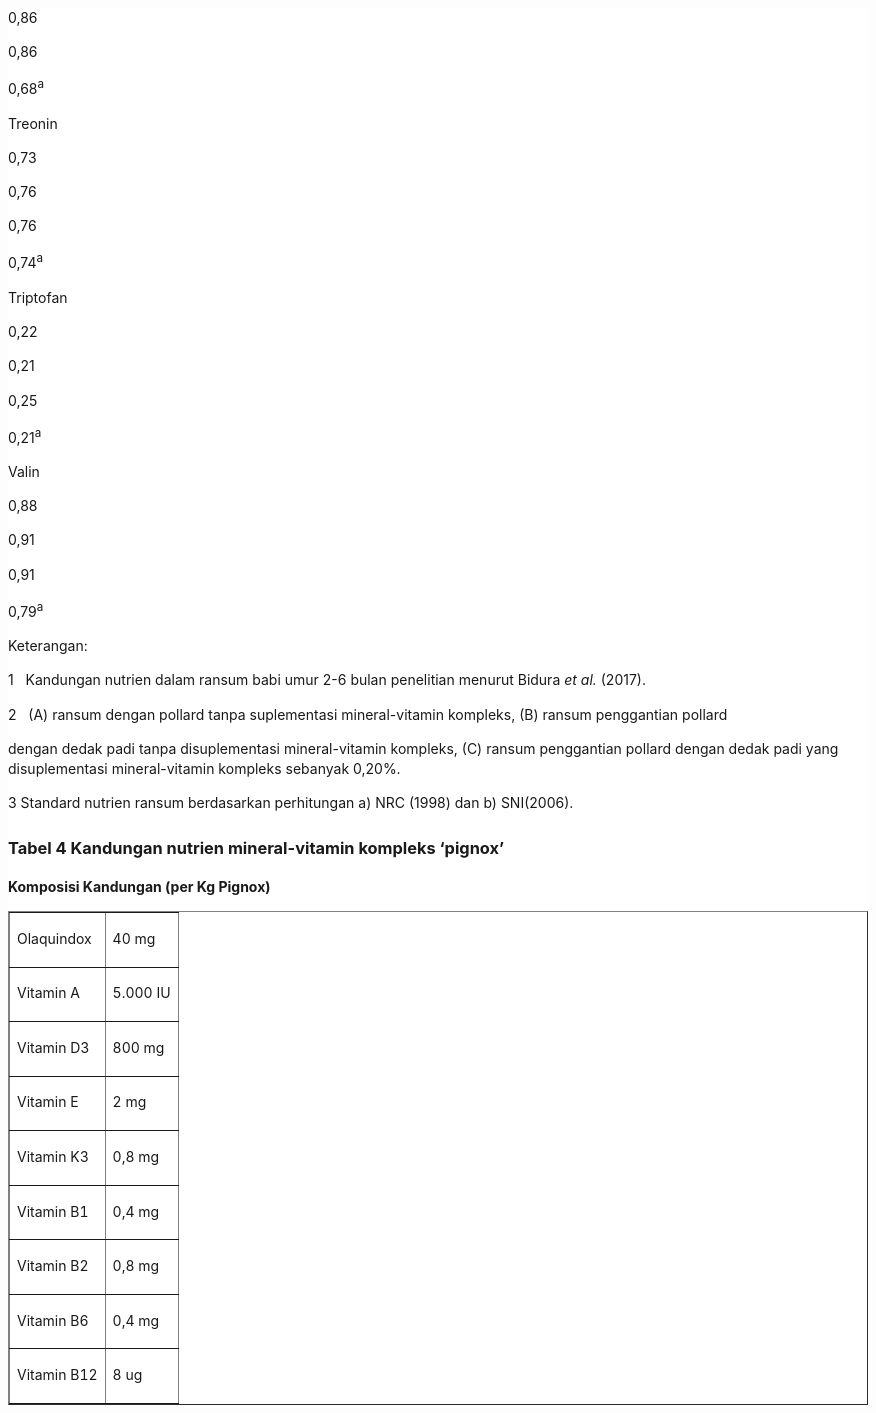 <p><span class="font6">0,86</span></p></td><td style="vertical-align:middle;">
<p><span class="font6">0,86</span></p></td><td style="vertical-align:middle;">
<p><span class="font6">0,68<sup>a</sup></span></p></td></tr>
<tr><td style="vertical-align:middle;">
<p><span class="font6">Treonin</span></p></td><td style="vertical-align:middle;">
<p><span class="font6">0,73</span></p></td><td style="vertical-align:middle;">
<p><span class="font6">0,76</span></p></td><td style="vertical-align:middle;">
<p><span class="font6">0,76</span></p></td><td style="vertical-align:middle;">
<p><span class="font6">0,74<sup>a</sup></span></p></td></tr>
<tr><td style="vertical-align:middle;">
<p><span class="font6">Triptofan</span></p></td><td style="vertical-align:middle;">
<p><span class="font6">0,22</span></p></td><td style="vertical-align:middle;">
<p><span class="font6">0,21</span></p></td><td style="vertical-align:middle;">
<p><span class="font6">0,25</span></p></td><td style="vertical-align:middle;">
<p><span class="font6">0,21<sup>a</sup></span></p></td></tr>
<tr><td style="vertical-align:middle;">
<p><span class="font6">Valin</span></p></td><td style="vertical-align:middle;">
<p><span class="font6">0,88</span></p></td><td style="vertical-align:middle;">
<p><span class="font6">0,91</span></p></td><td style="vertical-align:middle;">
<p><span class="font6">0,91</span></p></td><td style="vertical-align:middle;">
<p><span class="font6">0,79<sup>a</sup></span></p></td></tr>
</table>
<p><span class="font6">Keterangan:</span></p>
<p><span class="font6">1 &nbsp;&nbsp;Kandungan nutrien dalam ransum babi umur 2-6 bulan penelitian menurut Bidura </span><span class="font6" style="font-style:italic;">et al.</span><span class="font6"> (2017).</span></p>
<p><span class="font6">2 &nbsp;&nbsp;(A) ransum dengan pollard tanpa suplementasi mineral-vitamin kompleks, (B) ransum penggantian pollard</span></p>
<p><span class="font6">dengan dedak padi tanpa disuplementasi mineral-vitamin kompleks, (C) ransum penggantian pollard dengan dedak padi yang disuplementasi mineral-vitamin kompleks sebanyak 0,20%.</span></p>
<p><span class="font6">3 Standard nutrien ransum berdasarkan perhitungan a) NRC (1998) dan b) SNI(2006).</span></p>
<h3><a name="bookmark27"></a><span class="font8" style="font-weight:bold;"><a name="bookmark28"></a>Tabel 4 Kandungan nutrien mineral-vitamin kompleks ‘pignox’</span></h3>
<p><span class="font6" style="font-weight:bold;">Komposisi Kandungan (per Kg Pignox)</span></p>
<table border="1">
<tr><td style="vertical-align:top;">
<p><span class="font6">Olaquindox</span></p></td><td style="vertical-align:top;">
<p><span class="font6">40 mg</span></p></td></tr>
<tr><td style="vertical-align:middle;">
<p><span class="font6">Vitamin A</span></p></td><td style="vertical-align:middle;">
<p><span class="font6">5.000 IU</span></p></td></tr>
<tr><td style="vertical-align:middle;">
<p><span class="font6">Vitamin D3</span></p></td><td style="vertical-align:middle;">
<p><span class="font6">800 mg</span></p></td></tr>
<tr><td style="vertical-align:middle;">
<p><span class="font6">Vitamin E</span></p></td><td style="vertical-align:middle;">
<p><span class="font6">2 mg</span></p></td></tr>
<tr><td style="vertical-align:middle;">
<p><span class="font6">Vitamin K3</span></p></td><td style="vertical-align:middle;">
<p><span class="font6">0,8 mg</span></p></td></tr>
<tr><td style="vertical-align:middle;">
<p><span class="font6">Vitamin B1</span></p></td><td style="vertical-align:middle;">
<p><span class="font6">0,4 mg</span></p></td></tr>
<tr><td style="vertical-align:middle;">
<p><span class="font6">Vitamin B2</span></p></td><td style="vertical-align:middle;">
<p><span class="font6">0,8 mg</span></p></td></tr>
<tr><td style="vertical-align:middle;">
<p><span class="font6">Vitamin B6</span></p></td><td style="vertical-align:middle;">
<p><span class="font6">0,4 mg</span></p></td></tr>
<tr><td style="vertical-align:middle;">
<p><span class="font6">Vitamin B12</span></p></td><td style="vertical-align:middle;">
<p><span class="font6">8 ug</span></p></td></tr>